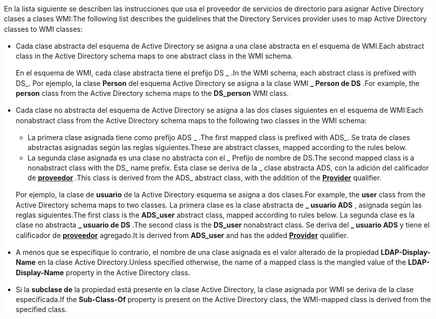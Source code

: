 <span data-ttu-id="cc7af-112">En la lista siguiente se describen las instrucciones que usa el proveedor de servicios de directorio para asignar Active Directory clases a clases WMI:</span><span class="sxs-lookup"><span data-stu-id="cc7af-112">The following list describes the guidelines that the Directory Services provider uses to map Active Directory classes to WMI classes:</span></span>

-   <span data-ttu-id="cc7af-113">Cada clase abstracta del esquema de Active Directory se asigna a una clase abstracta en el esquema de WMI.</span><span class="sxs-lookup"><span data-stu-id="cc7af-113">Each abstract class in the Active Directory schema maps to one abstract class in the WMI schema.</span></span>

    <span data-ttu-id="cc7af-114">En el esquema de WMI, cada clase abstracta tiene el prefijo DS \_ .</span><span class="sxs-lookup"><span data-stu-id="cc7af-114">In the WMI schema, each abstract class is prefixed with DS\_.</span></span> <span data-ttu-id="cc7af-115">Por ejemplo, la clase **Person** del esquema Active Directory se asigna a la clase WMI **\_ Person de DS** .</span><span class="sxs-lookup"><span data-stu-id="cc7af-115">For example, the **person** class from the Active Directory schema maps to the **DS\_person** WMI class.</span></span>

-   <span data-ttu-id="cc7af-116">Cada clase no abstracta del esquema de Active Directory se asigna a las dos clases siguientes en el esquema de WMI:</span><span class="sxs-lookup"><span data-stu-id="cc7af-116">Each nonabstract class from the Active Directory schema maps to the following two classes in the WMI schema:</span></span>

    -   <span data-ttu-id="cc7af-117">La primera clase asignada tiene como prefijo ADS \_ .</span><span class="sxs-lookup"><span data-stu-id="cc7af-117">The first mapped class is prefixed with ADS\_.</span></span> <span data-ttu-id="cc7af-118">Se trata de clases abstractas asignadas según las reglas siguientes.</span><span class="sxs-lookup"><span data-stu-id="cc7af-118">These are abstract classes, mapped according to the rules below.</span></span>
    -   <span data-ttu-id="cc7af-119">La segunda clase asignada es una clase no abstracta con el \_ Prefijo de nombre de DS.</span><span class="sxs-lookup"><span data-stu-id="cc7af-119">The second mapped class is a nonabstract class with the DS\_ name prefix.</span></span> <span data-ttu-id="cc7af-120">Esta clase se deriva de la \_ clase abstracta ADS, con la adición del calificador de [**proveedor**](/windows/desktop/api/Provider/nl-provider-provider) .</span><span class="sxs-lookup"><span data-stu-id="cc7af-120">This class is derived from the ADS\_ abstract class, with the addition of the [**Provider**](/windows/desktop/api/Provider/nl-provider-provider) qualifier.</span></span>

    <span data-ttu-id="cc7af-121">Por ejemplo, la clase de **usuario** de la Active Directory esquema se asigna a dos clases.</span><span class="sxs-lookup"><span data-stu-id="cc7af-121">For example, the **user** class from the Active Directory schema maps to two classes.</span></span> <span data-ttu-id="cc7af-122">La primera clase es la clase abstracta de **\_ usuario ADS** , asignada según las reglas siguientes.</span><span class="sxs-lookup"><span data-stu-id="cc7af-122">The first class is the **ADS\_user** abstract class, mapped according to rules below.</span></span> <span data-ttu-id="cc7af-123">La segunda clase es la clase no abstracta **\_ usuario de DS** .</span><span class="sxs-lookup"><span data-stu-id="cc7af-123">The second class is the **DS\_user** nonabstract class.</span></span> <span data-ttu-id="cc7af-124">Se deriva del **\_ usuario ADS** y tiene el calificador de [**proveedor**](/windows/desktop/api/Provider/nl-provider-provider) agregado.</span><span class="sxs-lookup"><span data-stu-id="cc7af-124">It is derived from **ADS\_user** and has the added [**Provider**](/windows/desktop/api/Provider/nl-provider-provider) qualifier.</span></span>

-   <span data-ttu-id="cc7af-125">A menos que se especifique lo contrario, el nombre de una clase asignada es el valor alterado de la propiedad **LDAP-Display-Name** en la clase Active Directory.</span><span class="sxs-lookup"><span data-stu-id="cc7af-125">Unless specified otherwise, the name of a mapped class is the mangled value of the **LDAP-Display-Name** property in the Active Directory class.</span></span>
-   <span data-ttu-id="cc7af-126">Si la **subclase de** la propiedad está presente en la clase Active Directory, la clase asignada por WMI se deriva de la clase especificada.</span><span class="sxs-lookup"><span data-stu-id="cc7af-126">If the **Sub-Class-Of** property is present on the Active Directory class, the WMI-mapped class is derived from the specified class.</span></span>
